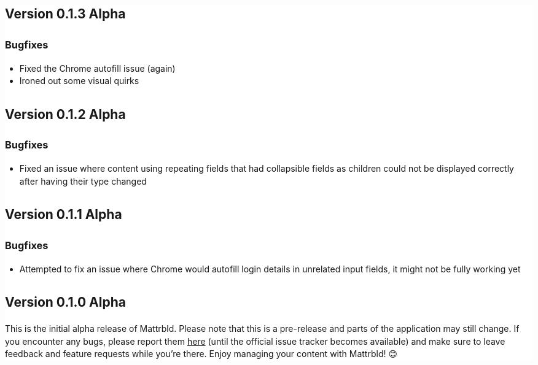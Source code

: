 ## Version 0.1.3 Alpha

### Bugfixes

* Fixed the Chrome autofill issue (again)
* Ironed out some visual quirks

## Version 0.1.2 Alpha

### Bugfixes

* Fixed an issue where content using repeating fields that had collapsible
  fields as children could not be displayed correctly after having their type
  changed

## Version 0.1.1 Alpha

### Bugfixes

* Attempted to fix an issue where Chrome would autofill login details in unrelated
  input fields, it might not be fully working yet

## Version 0.1.0 Alpha

This is the initial alpha release of Mattrbld. Please note that this is a
pre-release and parts of the application may still change. If you encounter any
bugs, please report them [here](https://twitter.com/mattrbld) (until the
official issue tracker becomes available) and make sure to leave feedback and
feature requests while you’re there. Enjoy managing your content with Mattrbld!
😊
